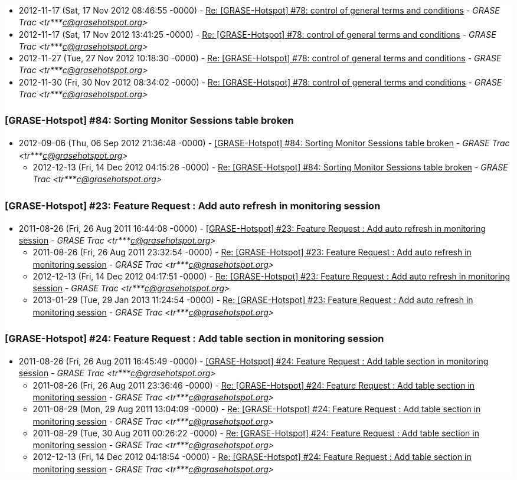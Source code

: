   + 2012-11-17 (Sat, 17 Nov 2012 08:46:55 -0000) - [Re: [GRASE-Hotspot] #78: control of general terms and conditions](/archive/2012/11/1674ebb06a9295d8bcac32b61068ca1030cac452ed79579f281c8dc2e221bed7) - _GRASE Trac \<tr***c@grasehotspot.org\>_
  + 2012-11-17 (Sat, 17 Nov 2012 13:41:25 -0000) - [Re: [GRASE-Hotspot] #78: control of general terms and conditions](/archive/2012/11/bd7082b1d736c2ae091122d2421ad11d23ae53fe64931e469b06654d7bbf4977) - _GRASE Trac \<tr***c@grasehotspot.org\>_
  + 2012-11-27 (Tue, 27 Nov 2012 10:18:30 -0000) - [Re: [GRASE-Hotspot] #78: control of general terms and conditions](/archive/2012/11/4abb61a216e00fdd3ab5ae8c925e03cc78da9ba7bf10285efa38e4d1d9cc97df) - _GRASE Trac \<tr***c@grasehotspot.org\>_
  + 2012-11-30 (Fri, 30 Nov 2012 08:34:02 -0000) - [Re: [GRASE-Hotspot] #78: control of general terms and conditions](/archive/2012/11/248b5cfabefdc43c502b0a26f921bbb22949424d061c1c0742213ede426baac8) - _GRASE Trac \<tr***c@grasehotspot.org\>_

### [GRASE-Hotspot]  #84: Sorting Monitor Sessions table broken
+ 2012-09-06 (Thu, 06 Sep 2012 21:36:48 -0000) - [[GRASE-Hotspot]  #84: Sorting Monitor Sessions table broken](/archive/2012/09/8b6c1b79ed625b6a667e8ab8ace0fda0f95d0a1a7f803f71a1baeeda9d978a27) - _GRASE Trac \<tr***c@grasehotspot.org\>_
  + 2012-12-13 (Fri, 14 Dec 2012 04:15:26 -0000) - [Re: [GRASE-Hotspot] #84: Sorting Monitor Sessions table broken](/archive/2012/12/62e2523275e4dbad764cca8aae979120dfef5556649e35f7782cf45eb345a876) - _GRASE Trac \<tr***c@grasehotspot.org\>_

### [GRASE-Hotspot] #23: Feature Request : Add auto refresh in monitoring session
+ 2011-08-26 (Fri, 26 Aug 2011 16:44:08 -0000) - [[GRASE-Hotspot] #23: Feature Request : Add auto refresh in monitoring session](/archive/2011/08/1bb58d1c507fa6e5679337b0dba1c2996f3ac0b1cb59231c49739de0d289f2c7) - _GRASE Trac \<tr***c@grasehotspot.org\>_
  + 2011-08-26 (Fri, 26 Aug 2011 23:32:54 -0000) - [Re: [GRASE-Hotspot] #23: Feature Request : Add auto refresh in monitoring session](/archive/2011/08/e6ee6bc2ecd5f5fa68dd063354cb8ddeab653f686d1c45a899618f564a1f794b) - _GRASE Trac \<tr***c@grasehotspot.org\>_
  + 2012-12-13 (Fri, 14 Dec 2012 04:17:51 -0000) - [Re: [GRASE-Hotspot] #23: Feature Request : Add auto refresh in monitoring session](/archive/2012/12/87eeb02562ed1fffd8bf5ef19b69698856d4ca0f666fc0896607514e1cd6468e) - _GRASE Trac \<tr***c@grasehotspot.org\>_
  + 2013-01-29 (Tue, 29 Jan 2013 11:24:54 -0000) - [Re: [GRASE-Hotspot] #23: Feature Request : Add auto refresh in monitoring session](/archive/2013/01/76110fc411e4c31cf4d2ba0542e8e1e33a7ebd235d2bc0f0a889f1f409ec3557) - _GRASE Trac \<tr***c@grasehotspot.org\>_

### [GRASE-Hotspot] #24: Feature Request : Add table section in monitoring session
+ 2011-08-26 (Fri, 26 Aug 2011 16:45:49 -0000) - [[GRASE-Hotspot] #24: Feature Request : Add table section in monitoring session](/archive/2011/08/e1cda3a639334f9fd1590a8bd50195c275fe2301fd05b7c37260f6631a87f449) - _GRASE Trac \<tr***c@grasehotspot.org\>_
  + 2011-08-26 (Fri, 26 Aug 2011 23:36:46 -0000) - [Re: [GRASE-Hotspot] #24: Feature Request : Add table section in monitoring session](/archive/2011/08/65274d2f942b160c4e80dee1704b26b65896f90923708267d070501e7396c96a) - _GRASE Trac \<tr***c@grasehotspot.org\>_
  + 2011-08-29 (Mon, 29 Aug 2011 13:04:09 -0000) - [Re: [GRASE-Hotspot] #24: Feature Request : Add table section in monitoring session](/archive/2011/08/7106487b98723fd4439155d15d1bf25d7baaca2602601c37c9795bf12f662dca) - _GRASE Trac \<tr***c@grasehotspot.org\>_
  + 2011-08-29 (Tue, 30 Aug 2011 00:26:22 -0000) - [Re: [GRASE-Hotspot] #24: Feature Request : Add table section in monitoring session](/archive/2011/08/16e49f6c6fec86ddff13613c2a5c434b9c17be71b900dbda720352a6c09f605c) - _GRASE Trac \<tr***c@grasehotspot.org\>_
  + 2012-12-13 (Fri, 14 Dec 2012 04:18:54 -0000) - [Re: [GRASE-Hotspot] #24: Feature Request : Add table section in monitoring session](/archive/2012/12/05c4f36bb9380dd6cc6f06abe98239c0d1d62196432104fe3e465fe211622e2b) - _GRASE Trac \<tr***c@grasehotspot.org\>_
